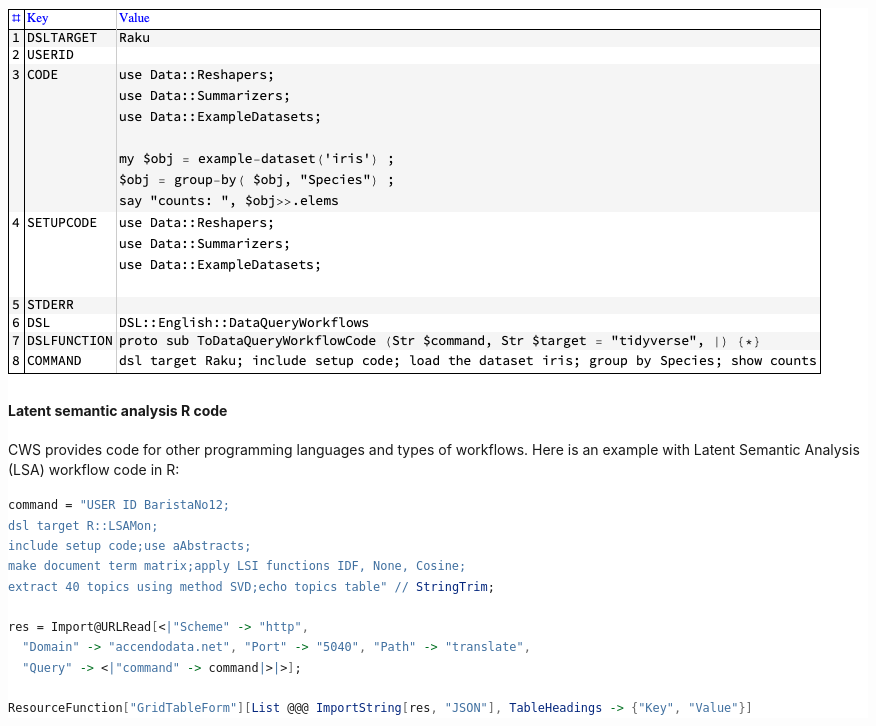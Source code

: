 ![0yjdl2h650tsp](Diagrams/Introduction-to-Data-Wrangling-with-Raku/0yjdl2h650tsp.png)

#### Latent semantic analysis R code

CWS provides code for other programming languages and types of workflows. 
Here is an example with Latent Semantic Analysis (LSA) workflow code in R:

```mathematica
command = "USER ID BaristaNo12;
dsl target R::LSAMon; 
include setup code;use aAbstracts; 
make document term matrix;apply LSI functions IDF, None, Cosine; 
extract 40 topics using method SVD;echo topics table" // StringTrim;

res = Import@URLRead[<|"Scheme" -> "http", 
  "Domain" -> "accendodata.net", "Port" -> "5040", "Path" -> "translate", 
  "Query" -> <|"command" -> command|>|>];

ResourceFunction["GridTableForm"][List @@@ ImportString[res, "JSON"], TableHeadings -> {"Key", "Value"}]
```
